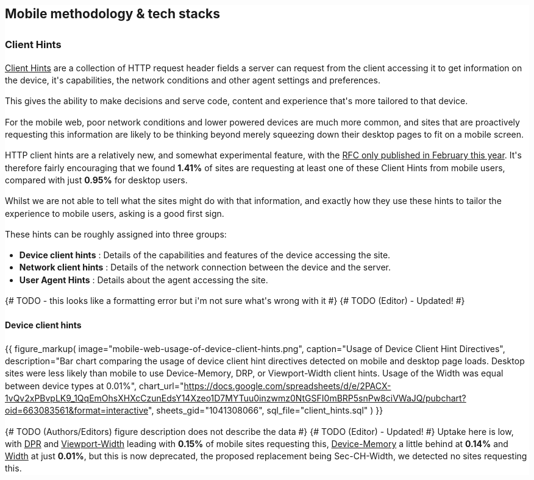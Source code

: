 
## Mobile methodology & tech stacks


### Client Hints

<a href="https://developer.mozilla.org/en-US/docs/Glossary/Client_hints">Client Hints</a> are a collection of HTTP request header fields a server can request from the client accessing it to get information on the device, it's capabilities, the network conditions and other agent settings and preferences.

This gives the ability to make decisions and serve code, content and experience that's more tailored to that device.

For the mobile web, poor network conditions and lower powered devices are much more common, and sites that are proactively requesting this information are likely to be thinking beyond merely squeezing down their desktop pages to fit on a mobile screen.

HTTP client hints are a relatively new, and somewhat experimental feature, with the <a href="https://www.rfc-editor.org/rfc/rfc8942#section-3.1">RFC only published in February this year</a>. It's therefore fairly encouraging that we found **1.41%** of sites are requesting at least one of these Client Hints from mobile users, compared with just **0.95%** for desktop users.

Whilst we are not able to tell what the sites might do with that information, and exactly how they use these hints to tailor the experience to mobile users, asking is a good first sign.

These hints can be roughly assigned into three groups:



* **Device client hints**
: Details of the capabilities and features of the device accessing the site.
* **Network client hints**
: Details of the network connection between the device and the server.
* **User Agent Hints**
: Details about the agent accessing the site.

{# TODO - this looks like a formatting error but i'm not sure what's wrong with it #}
 {# TODO (Editor) - Updated! #}

#### Device client hints

{{ figure_markup(
   image="mobile-web-usage-of-device-client-hints.png",
   caption="Usage of Device Client Hint Directives",
   description="Bar chart comparing the usage of device client hint directives detected on mobile and desktop page loads.  Desktop sites were less likely than mobile to use Device-Memory, DRP, or Viewport-Width client hints.  Usage of the Width was equal between device types at 0.01%",
   chart_url="https://docs.google.com/spreadsheets/d/e/2PACX-1vQv2xPBvpLK9_1QqEmOhsXHXcCzunEdsY14Xzeo1D7MYTuu0inzwmz0NtGSFI0mBRP5snPw8ciVWaJQ/pubchart?oid=663083561&format=interactive",
   sheets_gid="1041308066",
  sql_file="client_hints.sql"
   )
}}

{# TODO (Authors/Editors) figure description does not describe the data #}
{# TODO (Editor) - Updated! #}
Uptake here is low, with <a href="https://developer.mozilla.org/en-US/docs/Web/HTTP/Headers/DPR">DPR</a> and <a href="https://developer.mozilla.org/en-US/docs/Web/HTTP/Headers/Viewport-Width">Viewport-Width</a> leading with **0.15%** of mobile sites requesting this, <a href="https://developer.mozilla.org/en-US/docs/Web/HTTP/Headers/Device-Memory">Device-Memory</a> a little behind at **0.14%** and <a href="https://developer.mozilla.org/en-US/docs/Web/HTTP/Headers/Width">Width</a> at just **0.01%**, but this is now deprecated, the proposed replacement being Sec-CH-Width, we detected no sites requesting this.
